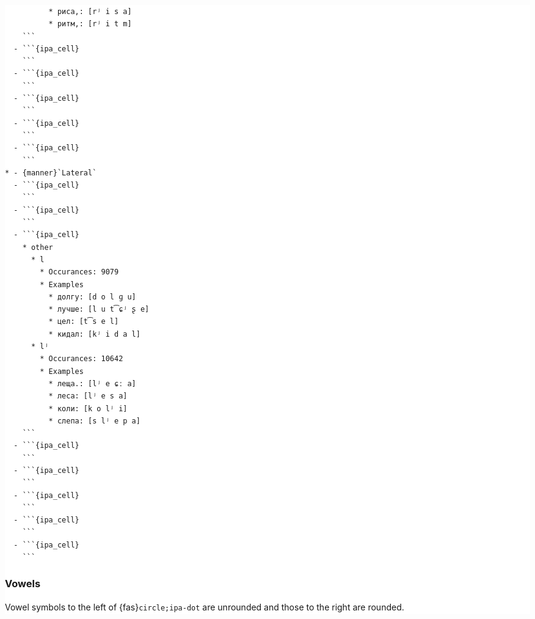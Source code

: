 ``````{list-table}
          * риса,: [rʲ i s a]
          * ритм,: [rʲ i t m]
    ```
  - ```{ipa_cell}
    ```
  - ```{ipa_cell}
    ```
  - ```{ipa_cell}
    ```
  - ```{ipa_cell}
    ```
  - ```{ipa_cell}
    ```
* - {manner}`Lateral`
  - ```{ipa_cell}
    ```
  - ```{ipa_cell}
    ```
  - ```{ipa_cell}
    * other
      * l
        * Occurances: 9079
        * Examples
          * долгу: [d o l ɡ u]
          * лучше: [l u t͡ɕʲ ʂ e]
          * цел: [t͡s e l]
          * кидал: [kʲ i d a l]
      * lʲ
        * Occurances: 10642
        * Examples
          * леща.: [lʲ e ɕː a]
          * леса: [lʲ e s a]
          * коли: [k o lʲ i]
          * слепа: [s lʲ e p a]
    ```
  - ```{ipa_cell}
    ```
  - ```{ipa_cell}
    ```
  - ```{ipa_cell}
    ```
  - ```{ipa_cell}
    ```
  - ```{ipa_cell}
    ```
``````


### Vowels

Vowel symbols to the left of {fas}`circle;ipa-dot` are unrounded and those to the right are rounded.
